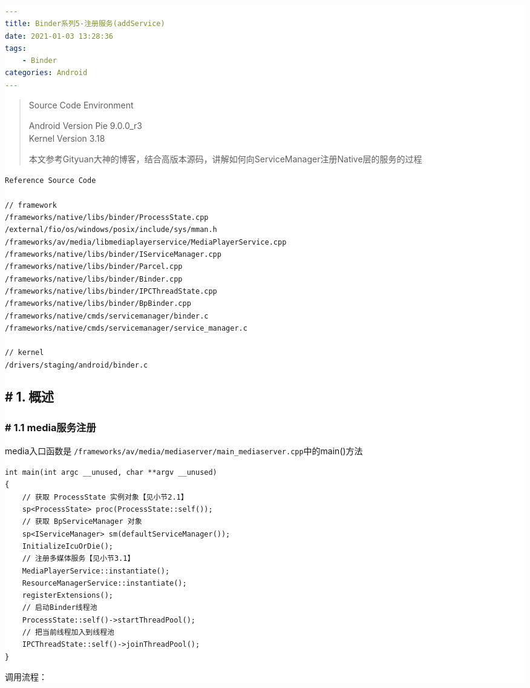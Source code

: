 ```yaml
---
title: Binder系列5-注册服务(addService)
date: 2021-01-03 13:28:36
tags:
    - Binder
categories: Android
---
```


> Source Code Environment  
>
> Android Version Pie 9.0.0_r3  
> Kernel Version 3.18  
>
> 本文参考Gityuan大神的博客，结合高版本源码，讲解如何向ServiceManager注册Native层的服务的过程

```
Reference Source Code

// framework
/frameworks/native/libs/binder/ProcessState.cpp
/external/fio/os/windows/posix/include/sys/mman.h
/frameworks/av/media/libmediaplayerservice/MediaPlayerService.cpp
/frameworks/native/libs/binder/IServiceManager.cpp
/frameworks/native/libs/binder/Parcel.cpp
/frameworks/native/libs/binder/Binder.cpp
/frameworks/native/libs/binder/IPCThreadState.cpp
/frameworks/native/libs/binder/BpBinder.cpp
/frameworks/native/cmds/servicemanager/binder.c
/frameworks/native/cmds/servicemanager/service_manager.c

// kernel
/drivers/staging/android/binder.c
```

## # 1. 概述

### # 1.1 media服务注册

media入口函数是 `/frameworks/av/media/mediaserver/main_mediaserver.cpp`中的main()方法
```
int main(int argc __unused, char **argv __unused)
{
    // 获取 ProcessState 实例对象【见小节2.1】
    sp<ProcessState> proc(ProcessState::self());
    // 获取 BpServiceManager 对象
    sp<IServiceManager> sm(defaultServiceManager());
    InitializeIcuOrDie();
    // 注册多媒体服务【见小节3.1】
    MediaPlayerService::instantiate();
    ResourceManagerService::instantiate();
    registerExtensions();
    // 启动Binder线程池
    ProcessState::self()->startThreadPool();
    // 把当前线程加入到线程池
    IPCThreadState::self()->joinThreadPool();
}
```
调用流程：
